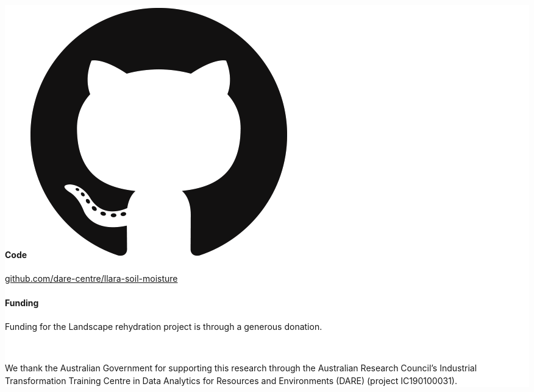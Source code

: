#### Code ![icon](./img/github.png)

[github.com/dare-centre/llara-soil-moisture](https://github.com/dare-centre/llara-soil-moisture)

#### Funding

Funding for the Landscape rehydration project is through a generous donation. 

</div>
<div>
<br>

We thank the Australian Government for supporting this research through the Australian Research Council’s Industrial Transformation Training Centre in Data Analytics for Resources and Environments (DARE) (project IC190100031).

</div>
</div>


</div>

</div>